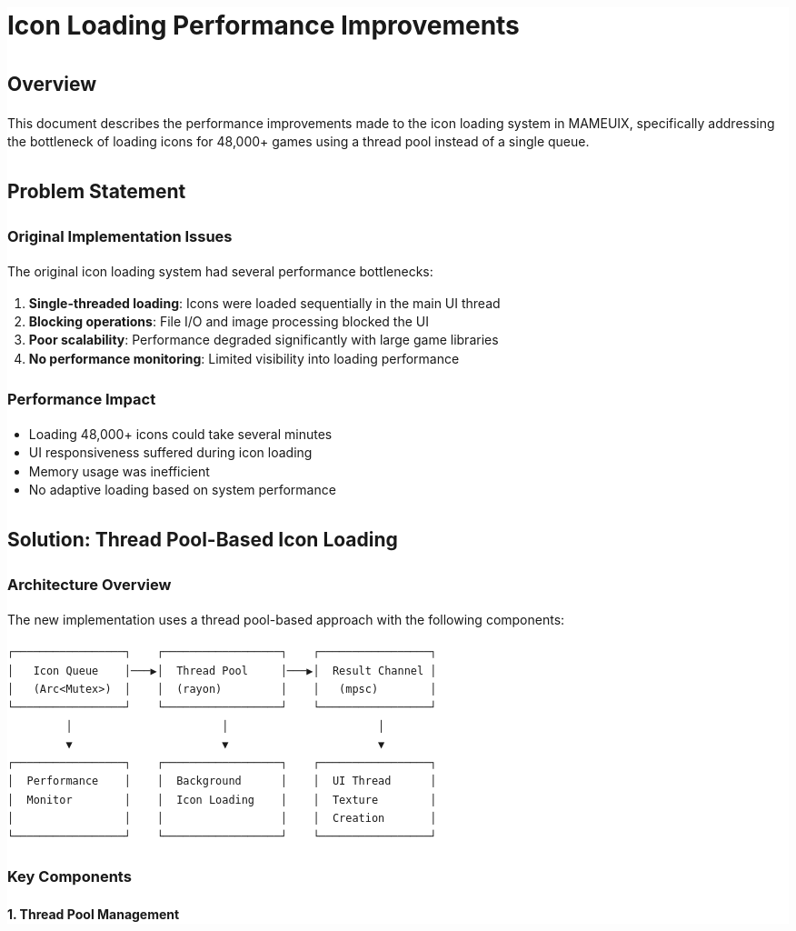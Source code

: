 # Icon Loading Performance Improvements

## Overview

This document describes the performance improvements made to the icon loading system in MAMEUIX, specifically addressing the bottleneck of loading icons for 48,000+ games using a thread pool instead of a single queue.

## Problem Statement

### Original Implementation Issues

The original icon loading system had several performance bottlenecks:

1. **Single-threaded loading**: Icons were loaded sequentially in the main UI thread
2. **Blocking operations**: File I/O and image processing blocked the UI
3. **Poor scalability**: Performance degraded significantly with large game libraries
4. **No performance monitoring**: Limited visibility into loading performance

### Performance Impact

- Loading 48,000+ icons could take several minutes
- UI responsiveness suffered during icon loading
- Memory usage was inefficient
- No adaptive loading based on system performance

## Solution: Thread Pool-Based Icon Loading

### Architecture Overview

The new implementation uses a thread pool-based approach with the following components:

```
┌─────────────────┐    ┌──────────────────┐    ┌─────────────────┐
│   Icon Queue    │───▶│  Thread Pool     │───▶│  Result Channel │
│   (Arc<Mutex>)  │    │  (rayon)         │    │   (mpsc)        │
└─────────────────┘    └──────────────────┘    └─────────────────┘
         │                       │                       │
         ▼                       ▼                       ▼
┌─────────────────┐    ┌──────────────────┐    ┌─────────────────┐
│  Performance    │    │  Background      │    │  UI Thread      │
│  Monitor        │    │  Icon Loading    │    │  Texture        │
│                 │    │                  │    │  Creation       │
└─────────────────┘    └──────────────────┘    └─────────────────┘
```

### Key Components

#### 1. Thread Pool Management
